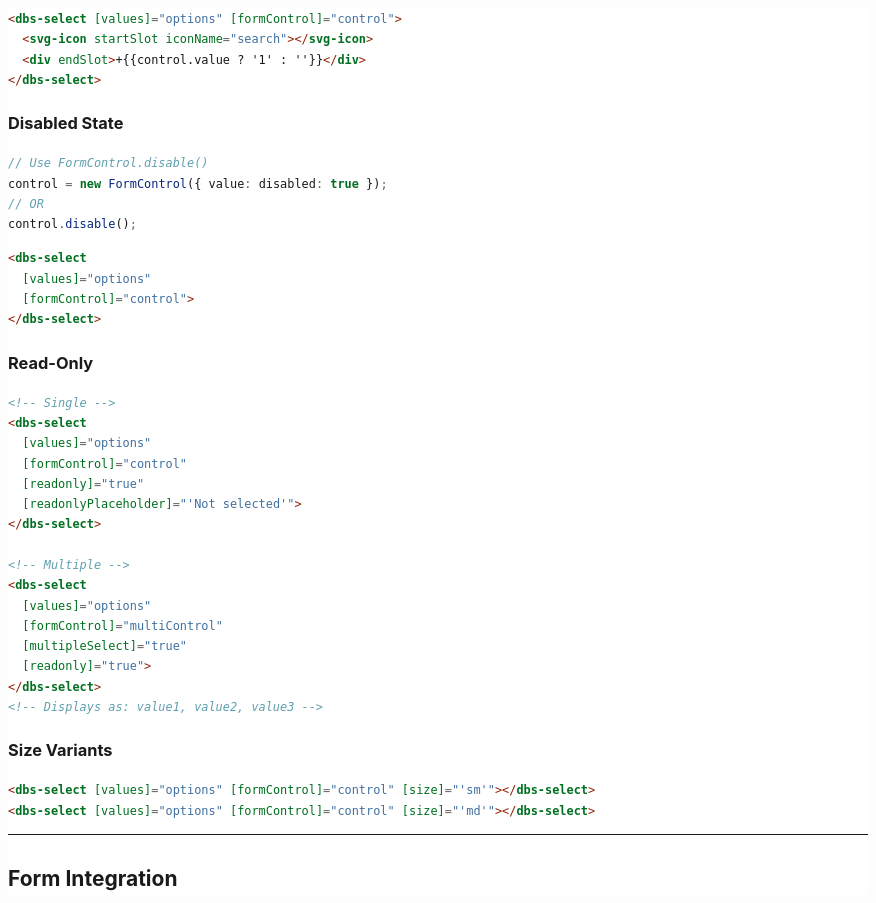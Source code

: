 ```html
<dbs-select [values]="options" [formControl]="control">
  <svg-icon startSlot iconName="search"></svg-icon>
  <div endSlot>+{{control.value ? '1' : ''}}</div>
</dbs-select>
```

### Disabled State

```typescript
// Use FormControl.disable()
control = new FormControl({ value: disabled: true });
// OR
control.disable();
```

```html
<dbs-select
  [values]="options"
  [formControl]="control">
</dbs-select>
```

### Read-Only

```html
<!-- Single -->
<dbs-select
  [values]="options"
  [formControl]="control"
  [readonly]="true"
  [readonlyPlaceholder]="'Not selected'">
</dbs-select>

<!-- Multiple -->
<dbs-select
  [values]="options"
  [formControl]="multiControl"
  [multipleSelect]="true"
  [readonly]="true">
</dbs-select>
<!-- Displays as: value1, value2, value3 -->
```

### Size Variants

```html
<dbs-select [values]="options" [formControl]="control" [size]="'sm'"></dbs-select>
<dbs-select [values]="options" [formControl]="control" [size]="'md'"></dbs-select>
```

---

## Form Integration
